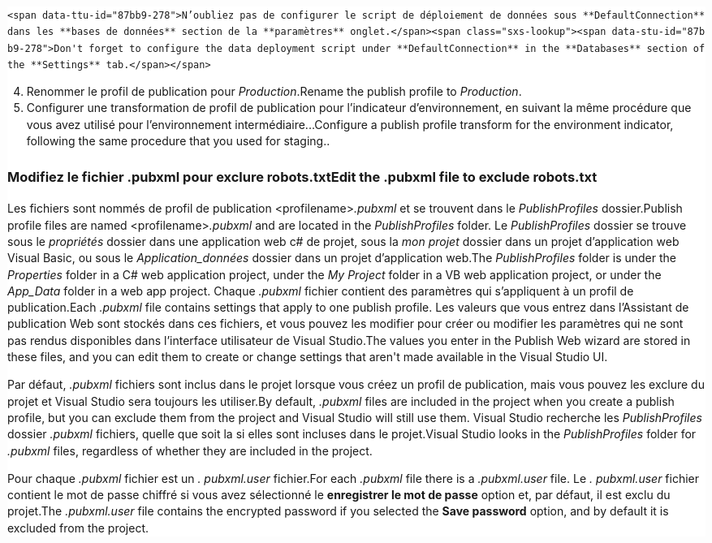     <span data-ttu-id="87bb9-278">N’oubliez pas de configurer le script de déploiement de données sous **DefaultConnection** dans les **bases de données** section de la **paramètres** onglet.</span><span class="sxs-lookup"><span data-stu-id="87bb9-278">Don't forget to configure the data deployment script under **DefaultConnection** in the **Databases** section of the **Settings** tab.</span></span>
4. <span data-ttu-id="87bb9-279">Renommer le profil de publication pour *Production*.</span><span class="sxs-lookup"><span data-stu-id="87bb9-279">Rename the publish profile to *Production*.</span></span>
5. <span data-ttu-id="87bb9-280">Configurer une transformation de profil de publication pour l’indicateur d’environnement, en suivant la même procédure que vous avez utilisé pour l’environnement intermédiaire...</span><span class="sxs-lookup"><span data-stu-id="87bb9-280">Configure a publish profile transform for the environment indicator, following the same procedure that you used for staging..</span></span>

### <a name="edit-the-pubxml-file-to-exclude-robotstxt"></a><span data-ttu-id="87bb9-281">Modifiez le fichier .pubxml pour exclure robots.txt</span><span class="sxs-lookup"><span data-stu-id="87bb9-281">Edit the .pubxml file to exclude robots.txt</span></span>

<span data-ttu-id="87bb9-282">Les fichiers sont nommés de profil de publication &lt;profilename&gt;*.pubxml* et se trouvent dans le *PublishProfiles* dossier.</span><span class="sxs-lookup"><span data-stu-id="87bb9-282">Publish profile files are named &lt;profilename&gt;*.pubxml* and are located in the *PublishProfiles* folder.</span></span> <span data-ttu-id="87bb9-283">Le *PublishProfiles* dossier se trouve sous le *propriétés* dossier dans une application web c# de projet, sous la *mon projet* dossier dans un projet d’application web Visual Basic, ou sous le *Application\_données* dossier dans un projet d’application web.</span><span class="sxs-lookup"><span data-stu-id="87bb9-283">The *PublishProfiles* folder is under the *Properties* folder in a C# web application project, under the *My Project* folder in a VB web application project, or under the *App\_Data* folder in a web app project.</span></span> <span data-ttu-id="87bb9-284">Chaque *.pubxml* fichier contient des paramètres qui s’appliquent à un profil de publication.</span><span class="sxs-lookup"><span data-stu-id="87bb9-284">Each *.pubxml* file contains settings that apply to one publish profile.</span></span> <span data-ttu-id="87bb9-285">Les valeurs que vous entrez dans l’Assistant de publication Web sont stockés dans ces fichiers, et vous pouvez les modifier pour créer ou modifier les paramètres qui ne sont pas rendus disponibles dans l’interface utilisateur de Visual Studio.</span><span class="sxs-lookup"><span data-stu-id="87bb9-285">The values you enter in the Publish Web wizard are stored in these files, and you can edit them to create or change settings that aren't made available in the Visual Studio UI.</span></span>

<span data-ttu-id="87bb9-286">Par défaut, *.pubxml* fichiers sont inclus dans le projet lorsque vous créez un profil de publication, mais vous pouvez les exclure du projet et Visual Studio sera toujours les utiliser.</span><span class="sxs-lookup"><span data-stu-id="87bb9-286">By default, *.pubxml* files are included in the project when you create a publish profile, but you can exclude them from the project and Visual Studio will still use them.</span></span> <span data-ttu-id="87bb9-287">Visual Studio recherche les *PublishProfiles* dossier *.pubxml* fichiers, quelle que soit la si elles sont incluses dans le projet.</span><span class="sxs-lookup"><span data-stu-id="87bb9-287">Visual Studio looks in the *PublishProfiles* folder for *.pubxml* files, regardless of whether they are included in the project.</span></span>

<span data-ttu-id="87bb9-288">Pour chaque *.pubxml* fichier est un *. pubxml.user* fichier.</span><span class="sxs-lookup"><span data-stu-id="87bb9-288">For each *.pubxml* file there is a *.pubxml.user* file.</span></span> <span data-ttu-id="87bb9-289">Le *. pubxml.user* fichier contient le mot de passe chiffré si vous avez sélectionné le **enregistrer le mot de passe** option et, par défaut, il est exclu du projet.</span><span class="sxs-lookup"><span data-stu-id="87bb9-289">The *.pubxml.user* file contains the encrypted password if you selected the **Save password** option, and by default it is excluded from the project.</span></span>
